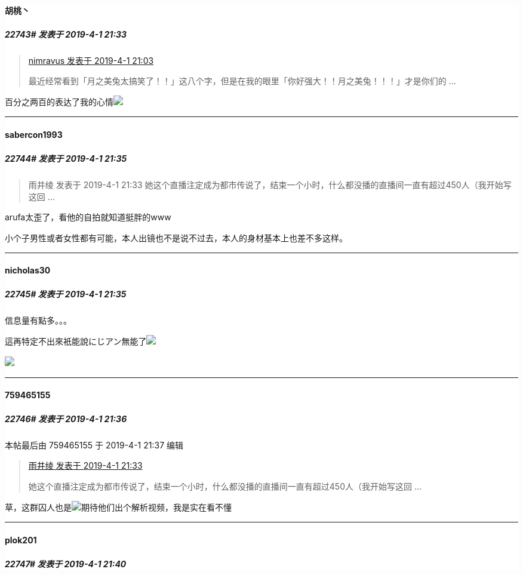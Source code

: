 ####  胡桃丶  
##### 22743#       发表于 2019-4-1 21:33


<blockquote><a href="httphttps://bbs.saraba1st.com/2b/forum.php?mod=redirect&amp;goto=findpost&amp;pid=43129266&amp;ptid=1801966" target="_blank">nimravus 发表于 2019-4-1 21:03</a>

最近经常看到「月之美兔太搞笑了！！」这八个字，但是在我的眼里「你好强大！！月之美兔！！！」才是你们的 ...</blockquote>
百分之两百的表达了我的心情<img src="https://static.saraba1st.com/image/smiley/face2017/121.png" referrerpolicy="no-referrer">


*****

####  sabercon1993  
##### 22744#       发表于 2019-4-1 21:35


<blockquote>雨井绫 发表于 2019-4-1 21:33
她这个直播注定成为都市传说了，结束一个小时，什么都没播的直播间一直有超过450人（我开始写这回 ...</blockquote>
arufa太歪了，看他的自拍就知道挺胖的www

小个子男性或者女性都有可能，本人出镜也不是说不过去，本人的身材基本上也差不多这样。


*****

####  nicholas30  
##### 22745#       发表于 2019-4-1 21:35


信息量有點多。。。

這再特定不出來衹能說にじアン無能了<img src="https://static.saraba1st.com/image/smiley/face2017/065.png" referrerpolicy="no-referrer">

<img src="https://i.imgur.com/Dx5r4iw.png" referrerpolicy="no-referrer">


*****

####  759465155  
##### 22746#       发表于 2019-4-1 21:36


 本帖最后由 759465155 于 2019-4-1 21:37 编辑 
<blockquote><a href="httphttps://bbs.saraba1st.com/2b/forum.php?mod=redirect&amp;goto=findpost&amp;pid=43129573&amp;ptid=1801966" target="_blank">雨井绫 发表于 2019-4-1 21:33</a>

她这个直播注定成为都市传说了，结束一个小时，什么都没播的直播间一直有超过450人（我开始写这回 ...</blockquote>
草，这群囚人也是<img src="https://static.saraba1st.com/image/smiley/face2017/068.png" referrerpolicy="no-referrer">期待他们出个解析视频，我是实在看不懂


*****

####  plok201  
##### 22747#       发表于 2019-4-1 21:40
